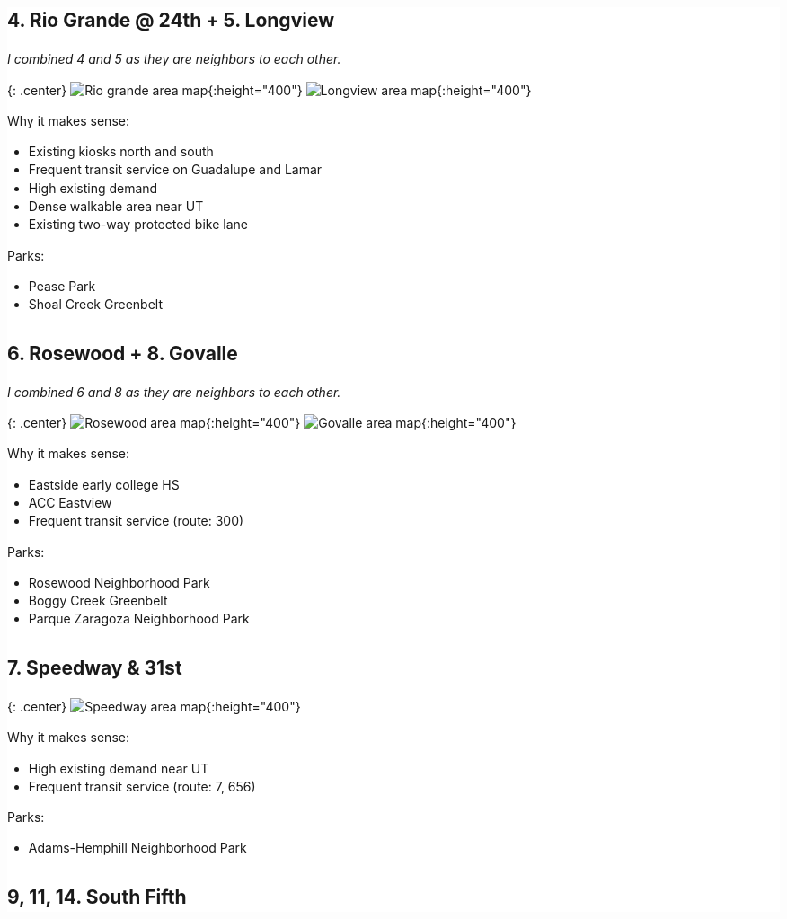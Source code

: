## 4. Rio Grande @ 24th + 5. Longview

*I combined 4 and 5 as they are neighbors to each other.*

{: .center}
![Rio grande area map]({{site.baseurl}}/images/metrobike-expansion/no_4_484530006033.png){:height="400"}
![Longview area map]({{site.baseurl}}/images/metrobike-expansion/no_5_484530006032.png){:height="400"}

Why it makes sense:
- Existing kiosks north and south
- Frequent transit service on Guadalupe and Lamar
- High existing demand
- Dense walkable area near UT
- Existing two-way protected bike lane 

Parks: 
- Pease Park
- Shoal Creek Greenbelt

## 6. Rosewood + 8. Govalle

*I combined 6 and 8 as they are neighbors to each other.*

{: .center}
![Rosewood area map]({{site.baseurl}}/images/metrobike-expansion/no_6_484530008023.png){:height="400"}
![Govalle area map]({{site.baseurl}}/images/metrobike-expansion/no_8_484530008011.png){:height="400"}

Why it makes sense:
- Eastside early college HS
- ACC Eastview
- Frequent transit service (route: 300)

Parks:
- Rosewood Neighborhood Park
- Boggy Creek Greenbelt
- Parque Zaragoza Neighborhood Park

## 7. Speedway & 31st

{: .center}
![Speedway area map]({{site.baseurl}}/images/metrobike-expansion/no_7_484530005001.png){:height="400"}

Why it makes sense:
- High existing demand near UT
- Frequent transit service (route: 7, 656)

Parks:
- Adams-Hemphill Neighborhood Park


## 9, 11, 14. South Fifth
